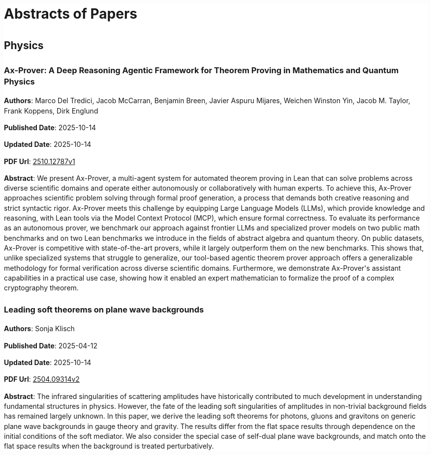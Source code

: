 # Abstracts of Papers

## Physics
### Ax-Prover: A Deep Reasoning Agentic Framework for Theorem Proving in Mathematics and Quantum Physics
**Authors**: Marco Del Tredici, Jacob McCarran, Benjamin Breen, Javier Aspuru Mijares, Weichen Winston Yin, Jacob M. Taylor, Frank Koppens, Dirk Englund

**Published Date**: 2025-10-14

**Updated Date**: 2025-10-14

**PDF Url**: [2510.12787v1](http://arxiv.org/pdf/2510.12787v1)

**Abstract**: We present Ax-Prover, a multi-agent system for automated theorem proving in
Lean that can solve problems across diverse scientific domains and operate
either autonomously or collaboratively with human experts. To achieve this,
Ax-Prover approaches scientific problem solving through formal proof
generation, a process that demands both creative reasoning and strict syntactic
rigor. Ax-Prover meets this challenge by equipping Large Language Models
(LLMs), which provide knowledge and reasoning, with Lean tools via the Model
Context Protocol (MCP), which ensure formal correctness. To evaluate its
performance as an autonomous prover, we benchmark our approach against frontier
LLMs and specialized prover models on two public math benchmarks and on two
Lean benchmarks we introduce in the fields of abstract algebra and quantum
theory. On public datasets, Ax-Prover is competitive with state-of-the-art
provers, while it largely outperform them on the new benchmarks. This shows
that, unlike specialized systems that struggle to generalize, our tool-based
agentic theorem prover approach offers a generalizable methodology for formal
verification across diverse scientific domains. Furthermore, we demonstrate
Ax-Prover's assistant capabilities in a practical use case, showing how it
enabled an expert mathematician to formalize the proof of a complex
cryptography theorem.


### Leading soft theorems on plane wave backgrounds
**Authors**: Sonja Klisch

**Published Date**: 2025-04-12

**Updated Date**: 2025-10-14

**PDF Url**: [2504.09314v2](http://arxiv.org/pdf/2504.09314v2)

**Abstract**: The infrared singularities of scattering amplitudes have historically
contributed to much development in understanding fundamental structures in
physics. However, the fate of the leading soft singularities of amplitudes in
non-trivial background fields has remained largely unknown. In this paper, we
derive the leading soft theorems for photons, gluons and gravitons on generic
plane wave backgrounds in gauge theory and gravity. The results differ from the
flat space results through dependence on the initial conditions of the soft
mediator. We also consider the special case of self-dual plane wave
backgrounds, and match onto the flat space results when the background is
treated perturbatively.
